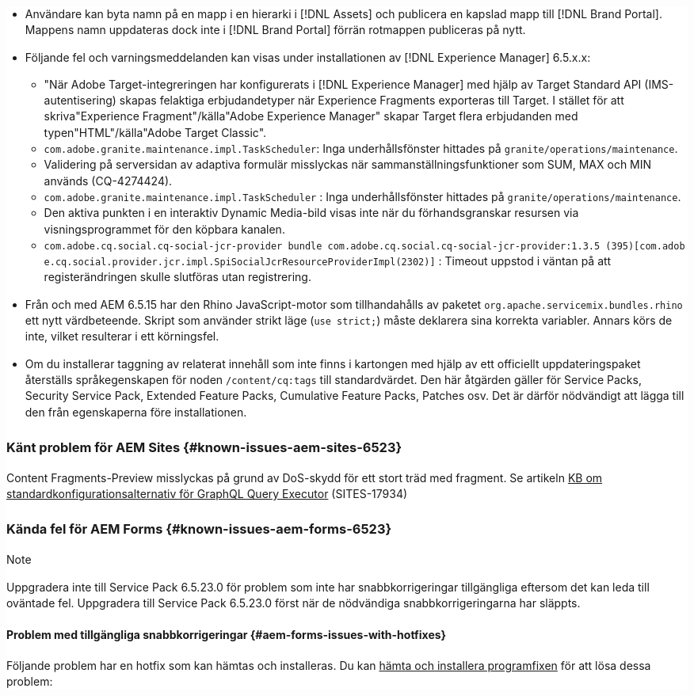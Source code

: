 * Användare kan byta namn på en mapp i en hierarki i [!DNL Assets] och publicera en kapslad mapp till [!DNL Brand Portal]. Mappens namn uppdateras dock inte i [!DNL Brand Portal] förrän rotmappen publiceras på nytt.

* Följande fel och varningsmeddelanden kan visas under installationen av [!DNL Experience Manager] 6.5.x.x:
   * &quot;När Adobe Target-integreringen har konfigurerats i [!DNL Experience Manager] med hjälp av Target Standard API (IMS-autentisering) skapas felaktiga erbjudandetyper när Experience Fragments exporteras till Target. I stället för att skriva&quot;Experience Fragment&quot;/källa&quot;Adobe Experience Manager&quot; skapar Target flera erbjudanden med typen&quot;HTML&quot;/källa&quot;Adobe Target Classic&quot;.
   * `com.adobe.granite.maintenance.impl.TaskScheduler`: Inga underhållsfönster hittades på `granite/operations/maintenance`.
   * Validering på serversidan av adaptiva formulär misslyckas när sammanställningsfunktioner som SUM, MAX och MIN används (CQ-4274424).
   * `com.adobe.granite.maintenance.impl.TaskScheduler` : Inga underhållsfönster hittades på `granite/operations/maintenance`.
   * Den aktiva punkten i en interaktiv Dynamic Media-bild visas inte när du förhandsgranskar resursen via visningsprogrammet för den köpbara kanalen.
   * `com.adobe.cq.social.cq-social-jcr-provider bundle com.adobe.cq.social.cq-social-jcr-provider:1.3.5 (395)[com.adobe.cq.social.provider.jcr.impl.SpiSocialJcrResourceProviderImpl(2302)]` : Timeout uppstod i väntan på att registerändringen skulle slutföras utan registrering.

* Från och med AEM 6.5.15 har den Rhino JavaScript-motor som tillhandahålls av paketet ```org.apache.servicemix.bundles.rhino``` ett nytt värdbeteende. Skript som använder strikt läge (```use strict;```) måste deklarera sina korrekta variabler. Annars körs de inte, vilket resulterar i ett körningsfel.

* Om du installerar taggning av relaterat innehåll som inte finns i kartongen med hjälp av ett officiellt uppdateringspaket återställs språkegenskapen för noden `/content/cq:tags` till standardvärdet. Den här åtgärden gäller för Service Packs, Security Service Pack, Extended Feature Packs, Cumulative Feature Packs, Patches osv. Det är därför nödvändigt att lägga till den från egenskaperna före installationen.

### Känt problem för AEM Sites {#known-issues-aem-sites-6523}

Content Fragments-Preview misslyckas på grund av DoS-skydd för ett stort träd med fragment. Se artikeln [KB om standardkonfigurationsalternativ för GraphQL Query Executor](https://experienceleague.adobe.com/sv/docs/experience-cloud-kcs/kbarticles/ka-23945) (SITES-17934)

### Kända fel för AEM Forms {#known-issues-aem-forms-6523}

>[!NOTE]
>
> Uppgradera inte till Service Pack 6.5.23.0 för problem som inte har snabbkorrigeringar tillgängliga eftersom det kan leda till oväntade fel. Uppgradera till Service Pack 6.5.23.0 först när de nödvändiga snabbkorrigeringarna har släppts.

#### Problem med tillgängliga snabbkorrigeringar {#aem-forms-issues-with-hotfixes}

Följande problem har en hotfix som kan hämtas och installeras. Du kan [hämta och installera programfixen](/help/release-notes/aem-forms-hotfix.md) för att lösa dessa problem:
